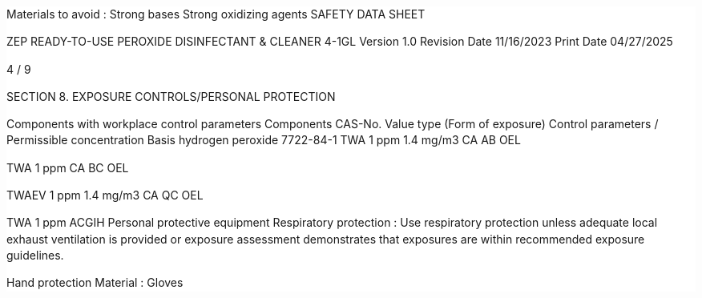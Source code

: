 Materials to avoid 
: Strong bases 
Strong oxidizing agents 
SAFETY DATA SHEET 
 
ZEP READY-TO-USE PEROXIDE DISINFECTANT & CLEANER 4-1GL 
Version 1.0 
Revision Date 11/16/2023 
Print Date 04/27/2025  
 
 
4 / 9 
 
 
SECTION 8. EXPOSURE CONTROLS/PERSONAL PROTECTION 
 
Components with workplace control parameters 
Components 
CAS-No. 
Value type 
(Form of 
exposure) 
Control 
parameters / 
Permissible 
concentration 
Basis 
hydrogen peroxide 
7722-84-1 
TWA 
1 ppm 
1.4 mg/m3 
CA AB OEL 
 
 
TWA 
1 ppm 
CA BC OEL 
 
 
TWAEV 
1 ppm 
1.4 mg/m3 
CA QC OEL 
 
 
TWA 
1 ppm 
ACGIH 
Personal protective equipment 
Respiratory protection 
:  Use respiratory protection unless adequate local exhaust 
ventilation is provided or exposure assessment demonstrates 
that exposures are within recommended exposure guidelines. 
 
Hand protection
    Material 
:  Gloves 
 